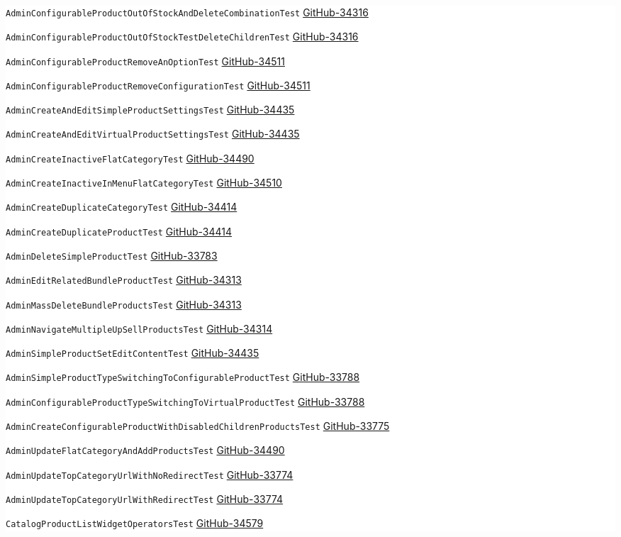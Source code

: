 `AdminConfigurableProductOutOfStockAndDeleteCombinationTest` [GitHub-34316](https://github.com/magento/magento2/issues/34316)

`AdminConfigurableProductOutOfStockTestDeleteChildrenTest` [GitHub-34316](https://github.com/magento/magento2/issues/34316)

`AdminConfigurableProductRemoveAnOptionTest` [GitHub-34511](https://github.com/magento/magento2/issues/34511)

`AdminConfigurableProductRemoveConfigurationTest` [GitHub-34511](https://github.com/magento/magento2/issues/34511)

`AdminCreateAndEditSimpleProductSettingsTest` [GitHub-34435](https://github.com/magento/magento2/issues/34435)

`AdminCreateAndEditVirtualProductSettingsTest` [GitHub-34435](https://github.com/magento/magento2/issues/34435)

`AdminCreateInactiveFlatCategoryTest` [GitHub-34490](https://github.com/magento/magento2/issues/34490)

`AdminCreateInactiveInMenuFlatCategoryTest` [GitHub-34510](https://github.com/magento/magento2/issues/34510)

`AdminCreateDuplicateCategoryTest` [GitHub-34414](https://github.com/magento/magento2/issues/34414)

`AdminCreateDuplicateProductTest` [GitHub-34414](https://github.com/magento/magento2/issues/34414)

`AdminDeleteSimpleProductTest` [GitHub-33783](https://github.com/magento/magento2/issues/33783)

`AdminEditRelatedBundleProductTest` [GitHub-34313](https://github.com/magento/magento2/issues/34313)

`AdminMassDeleteBundleProductsTest` [GitHub-34313](https://github.com/magento/magento2/issues/34313)

`AdminNavigateMultipleUpSellProductsTest` [GitHub-34314](https://github.com/magento/magento2/issues/34314)

`AdminSimpleProductSetEditContentTest` [GitHub-34435](https://github.com/magento/magento2/issues/34435)

`AdminSimpleProductTypeSwitchingToConfigurableProductTest` [GitHub-33788](https://github.com/magento/magento2/issues/33788)

`AdminConfigurableProductTypeSwitchingToVirtualProductTest` [GitHub-33788](https://github.com/magento/magento2/issues/33788)

`AdminCreateConfigurableProductWithDisabledChildrenProductsTest` [GitHub-33775](https://github.com/magento/magento2/issues/33775)

`AdminUpdateFlatCategoryAndAddProductsTest` [GitHub-34490](https://github.com/magento/magento2/issues/34490)

`AdminUpdateTopCategoryUrlWithNoRedirectTest` [GitHub-33774](https://github.com/magento/magento2/issues/33774)

`AdminUpdateTopCategoryUrlWithRedirectTest` [GitHub-33774](https://github.com/magento/magento2/issues/33774)

`CatalogProductListWidgetOperatorsTest` [GitHub-34579](https://github.com/magento/magento2/issues/34579)
